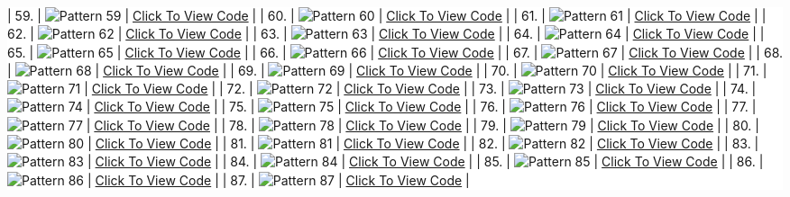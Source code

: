 | 59. | ![Pattern 59](https://github.com/aryashah2k/Programming-Patterns-And-Designs/blob/main/C%23%20Pattern%20Programs/Numeric%20Patterns/assets/Pattern%2059.jpg) | <a href="">Click To View Code</a> | 
| 60. | ![Pattern 60](https://github.com/aryashah2k/Programming-Patterns-And-Designs/blob/main/C%23%20Pattern%20Programs/Numeric%20Patterns/assets/Pattern%2060.jpg) | <a href="">Click To View Code</a> | 
| 61. | ![Pattern 61](https://github.com/aryashah2k/Programming-Patterns-And-Designs/blob/main/C%23%20Pattern%20Programs/Numeric%20Patterns/assets/Pattern%2061.jpg) | <a href="">Click To View Code</a> | 
| 62. | ![Pattern 62](https://github.com/aryashah2k/Programming-Patterns-And-Designs/blob/main/C%23%20Pattern%20Programs/Numeric%20Patterns/assets/Pattern%2062.jpg) | <a href="">Click To View Code</a> | 
| 63. | ![Pattern 63](https://github.com/aryashah2k/Programming-Patterns-And-Designs/blob/main/C%23%20Pattern%20Programs/Numeric%20Patterns/assets/Pattern%2063.jpg) | <a href="">Click To View Code</a> | 
| 64. | ![Pattern 64](https://github.com/aryashah2k/Programming-Patterns-And-Designs/blob/main/C%23%20Pattern%20Programs/Numeric%20Patterns/assets/Pattern%2064.jpg) | <a href="">Click To View Code</a> | 
| 65. | ![Pattern 65](https://github.com/aryashah2k/Programming-Patterns-And-Designs/blob/main/C%23%20Pattern%20Programs/Numeric%20Patterns/assets/Pattern%2065.jpg) | <a href="">Click To View Code</a> | 
| 66. | ![Pattern 66](https://github.com/aryashah2k/Programming-Patterns-And-Designs/blob/main/C%23%20Pattern%20Programs/Numeric%20Patterns/assets/Pattern%2066.jpg) | <a href="">Click To View Code</a> | 
| 67. | ![Pattern 67](https://github.com/aryashah2k/Programming-Patterns-And-Designs/blob/main/C%23%20Pattern%20Programs/Numeric%20Patterns/assets/Pattern%2067.jpg) | <a href="">Click To View Code</a> | 
| 68. | ![Pattern 68](https://github.com/aryashah2k/Programming-Patterns-And-Designs/blob/main/C%23%20Pattern%20Programs/Numeric%20Patterns/assets/Pattern%2068.jpg) | <a href="">Click To View Code</a> | 
| 69. | ![Pattern 69](https://github.com/aryashah2k/Programming-Patterns-And-Designs/blob/main/C%23%20Pattern%20Programs/Numeric%20Patterns/assets/Pattern%2069.jpg) | <a href="">Click To View Code</a> | 
| 70. | ![Pattern 70](https://github.com/aryashah2k/Programming-Patterns-And-Designs/blob/main/C%23%20Pattern%20Programs/Numeric%20Patterns/assets/Pattern%2070.jpg) | <a href="">Click To View Code</a> | 
| 71. | ![Pattern 71](https://github.com/aryashah2k/Programming-Patterns-And-Designs/blob/main/C%23%20Pattern%20Programs/Numeric%20Patterns/assets/Pattern%2071.jpg) | <a href="">Click To View Code</a> | 
| 72. | ![Pattern 72](https://github.com/aryashah2k/Programming-Patterns-And-Designs/blob/main/C%23%20Pattern%20Programs/Numeric%20Patterns/assets/Pattern%2072.jpg) | <a href="">Click To View Code</a> | 
| 73. | ![Pattern 73](https://github.com/aryashah2k/Programming-Patterns-And-Designs/blob/main/C%23%20Pattern%20Programs/Numeric%20Patterns/assets/Pattern%2073.jpg) | <a href="">Click To View Code</a> | 
| 74. | ![Pattern 74](https://github.com/aryashah2k/Programming-Patterns-And-Designs/blob/main/C%23%20Pattern%20Programs/Numeric%20Patterns/assets/Pattern%2074.jpg) | <a href="">Click To View Code</a> | 
| 75. | ![Pattern 75](https://github.com/aryashah2k/Programming-Patterns-And-Designs/blob/main/C%23%20Pattern%20Programs/Numeric%20Patterns/assets/Pattern%2075.jpg) | <a href="">Click To View Code</a> | 
| 76. | ![Pattern 76](https://github.com/aryashah2k/Programming-Patterns-And-Designs/blob/main/C%23%20Pattern%20Programs/Numeric%20Patterns/assets/Pattern%2076.jpg) | <a href="">Click To View Code</a> | 
| 77. | ![Pattern 77](https://github.com/aryashah2k/Programming-Patterns-And-Designs/blob/main/C%23%20Pattern%20Programs/Numeric%20Patterns/assets/Pattern%2077.jpg) | <a href="">Click To View Code</a> | 
| 78. | ![Pattern 78](https://github.com/aryashah2k/Programming-Patterns-And-Designs/blob/main/C%23%20Pattern%20Programs/Numeric%20Patterns/assets/Pattern%2078.jpg) | <a href="">Click To View Code</a> | 
| 79. | ![Pattern 79](https://github.com/aryashah2k/Programming-Patterns-And-Designs/blob/main/C%23%20Pattern%20Programs/Numeric%20Patterns/assets/Pattern%2079.jpg) | <a href="">Click To View Code</a> | 
| 80. | ![Pattern 80](https://github.com/aryashah2k/Programming-Patterns-And-Designs/blob/main/C%23%20Pattern%20Programs/Numeric%20Patterns/assets/Pattern%2080.jpg) | <a href="">Click To View Code</a> | 
| 81. | ![Pattern 81](https://github.com/aryashah2k/Programming-Patterns-And-Designs/blob/main/C%23%20Pattern%20Programs/Numeric%20Patterns/assets/Pattern%2081.jpg) | <a href="">Click To View Code</a> | 
| 82. | ![Pattern 82](https://github.com/aryashah2k/Programming-Patterns-And-Designs/blob/main/C%23%20Pattern%20Programs/Numeric%20Patterns/assets/Pattern%2082.jpg) | <a href="">Click To View Code</a> | 
| 83. | ![Pattern 83](https://github.com/aryashah2k/Programming-Patterns-And-Designs/blob/main/C%23%20Pattern%20Programs/Numeric%20Patterns/assets/Pattern%2083.jpg) | <a href="">Click To View Code</a> | 
| 84. | ![Pattern 84](https://github.com/aryashah2k/Programming-Patterns-And-Designs/blob/main/C%23%20Pattern%20Programs/Numeric%20Patterns/assets/Pattern%2084.jpg) | <a href="">Click To View Code</a> | 
| 85. | ![Pattern 85](https://github.com/aryashah2k/Programming-Patterns-And-Designs/blob/main/C%23%20Pattern%20Programs/Numeric%20Patterns/assets/Pattern%2085.jpg) | <a href="">Click To View Code</a> | 
| 86. | ![Pattern 86](https://github.com/aryashah2k/Programming-Patterns-And-Designs/blob/main/C%23%20Pattern%20Programs/Numeric%20Patterns/assets/Pattern%2086.jpg) | <a href="">Click To View Code</a> | 
| 87. | ![Pattern 87](https://github.com/aryashah2k/Programming-Patterns-And-Designs/blob/main/C%23%20Pattern%20Programs/Numeric%20Patterns/assets/Pattern%2087.jpg) | <a href="">Click To View Code</a> | 